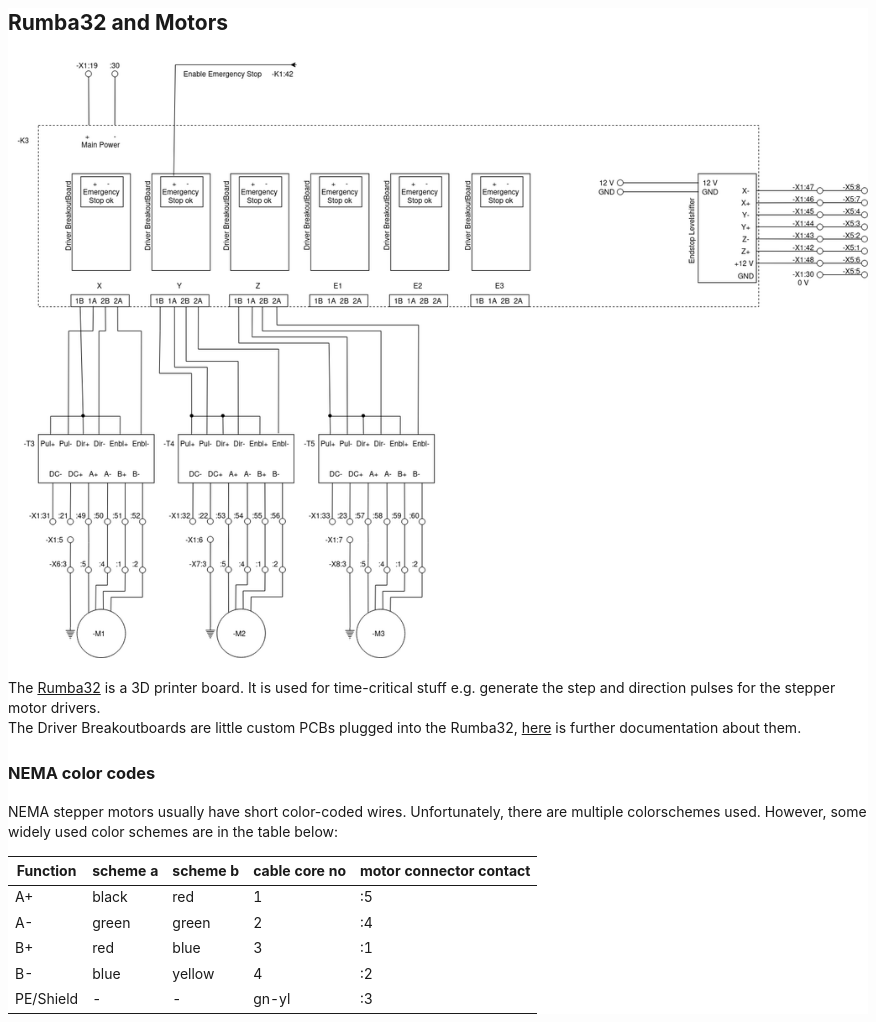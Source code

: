 

## Rumba32 and Motors

![Rumba32](Rumba32.png)

The [Rumba32](https://github.com/Aus3D/RUMBA32) is a 3D printer board. It is used for time-critical stuff e.g. generate the step and direction pulses for the stepper motor drivers. <br>
The Driver Breakoutboards are little custom PCBs plugged into the Rumba32, [here](../Rumba32/Driver_BreakoutBoard/README.md) is further documentation about them.

### NEMA color codes

NEMA stepper motors usually have short color-coded wires. Unfortunately, there are multiple colorschemes used. However, some widely used color schemes are in the table below:

| Function  | scheme a  | scheme b  | cable core no | motor connector contact   |
| ----      | ----      | ----      | ----          | ---                       |
| A+        | black     |red        | 1             | :5                        |
| A-        | green     |green      | 2             | :4                        |
| B+        | red       |blue       | 3             | :1                        |
| B-        | blue      |yellow     | 4             | :2                        |
| PE/Shield | -         | -         | gn-yl         | :3                        |
